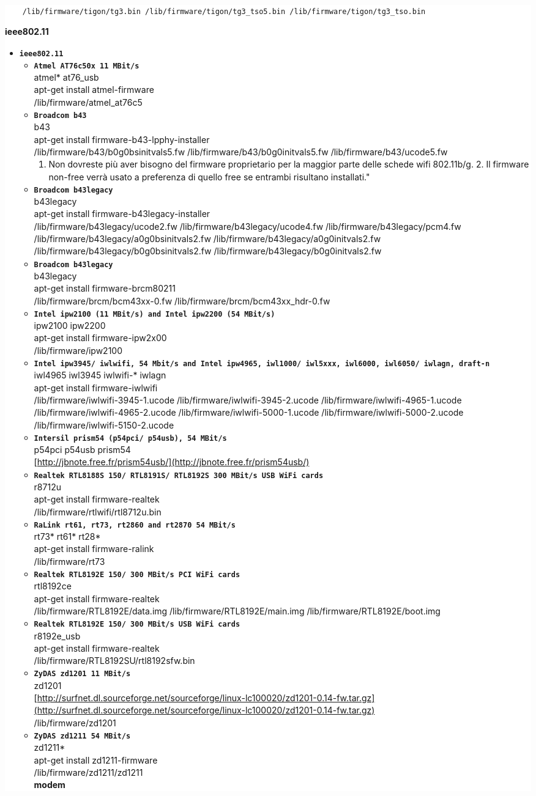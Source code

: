         /lib/firmware/tigon/tg3.bin /lib/firmware/tigon/tg3_tso5.bin /lib/firmware/tigon/tg3_tso.bin   
<strong><a name="ieee802.11">ieee802.11</a></strong>
+  **`ieee802.11`**   
    + **`Atmel AT76c50x 11 MBit/s `**  
        atmel* at76_usb  
        apt-get install atmel-firmware  
        /lib/firmware/atmel_at76c5   
    + **`Broadcom b43 `**  
        b43  
        apt-get install firmware-b43-lpphy-installer  
        /lib/firmware/b43/b0g0bsinitvals5.fw /lib/firmware/b43/b0g0initvals5.fw /lib/firmware/b43/ucode5.fw   
        1. Non dovreste più aver bisogno del firmware proprietario per la maggior parte delle schede wifi 802.11b/g. 2. Il firmware non-free verrà usato a preferenza di quello free se entrambi risultano installati."  
    + **`Broadcom b43legacy `**  
        b43legacy  
        apt-get install firmware-b43legacy-installer  
        /lib/firmware/b43legacy/ucode2.fw /lib/firmware/b43legacy/ucode4.fw /lib/firmware/b43legacy/pcm4.fw /lib/firmware/b43legacy/a0g0bsinitvals2.fw /lib/firmware/b43legacy/a0g0initvals2.fw /lib/firmware/b43legacy/b0g0bsinitvals2.fw /lib/firmware/b43legacy/b0g0initvals2.fw   
    + **`Broadcom b43legacy `**  
        b43legacy  
        apt-get install firmware-brcm80211  
        /lib/firmware/brcm/bcm43xx-0.fw /lib/firmware/brcm/bcm43xx_hdr-0.fw   
    + **`Intel ipw2100 (11 MBit/s) and Intel ipw2200 (54 MBit/s) `**  
        ipw2100 ipw2200  
        apt-get install firmware-ipw2x00  
        /lib/firmware/ipw2100   
    + **`Intel ipw3945/ iwlwifi, 54 Mbit/s and Intel ipw4965, iwl1000/ iwl5xxx, iwl6000, iwl6050/ iwlagn, draft-n `**  
        iwl4965 iwl3945 iwlwifi-* iwlagn  
        apt-get install firmware-iwlwifi  
        /lib/firmware/iwlwifi-3945-1.ucode /lib/firmware/iwlwifi-3945-2.ucode /lib/firmware/iwlwifi-4965-1.ucode /lib/firmware/iwlwifi-4965-2.ucode /lib/firmware/iwlwifi-5000-1.ucode /lib/firmware/iwlwifi-5000-2.ucode /lib/firmware/iwlwifi-5150-2.ucode   
    + **`Intersil prism54 (p54pci/ p54usb), 54 MBit/s `**  
        p54pci p54usb prism54  
         [http://jbnote.free.fr/prism54usb/](http://jbnote.free.fr/prism54usb/)  
    + **`Realtek RTL8188S 150/ RTL8191S/ RTL8192S 300 MBit/s USB WiFi cards `**  
        r8712u  
        apt-get install firmware-realtek  
        /lib/firmware/rtlwifi/rtl8712u.bin   
    + **`RaLink rt61, rt73, rt2860 and rt2870 54 MBit/s `**  
        rt73* rt61* rt28*  
        apt-get install firmware-ralink  
        /lib/firmware/rt73   
    + **`Realtek RTL8192E 150/ 300 MBit/s PCI WiFi cards `**  
        rtl8192ce  
        apt-get install firmware-realtek  
        /lib/firmware/RTL8192E/data.img /lib/firmware/RTL8192E/main.img /lib/firmware/RTL8192E/boot.img   
    + **`Realtek RTL8192E 150/ 300 MBit/s USB WiFi cards `**  
        r8192e_usb  
        apt-get install firmware-realtek  
        /lib/firmware/RTL8192SU/rtl8192sfw.bin   
    + **`ZyDAS zd1201 11 MBit/s `**  
        zd1201  
         [http://surfnet.dl.sourceforge.net/sourceforge/linux-lc100020/zd1201-0.14-fw.tar.gz](http://surfnet.dl.sourceforge.net/sourceforge/linux-lc100020/zd1201-0.14-fw.tar.gz)  
        /lib/firmware/zd1201   
    + **`ZyDAS zd1211 54 MBit/s `**  
        zd1211*  
        apt-get install zd1211-firmware  
        /lib/firmware/zd1211/zd1211   
<strong><a name="modem">modem</a></strong>